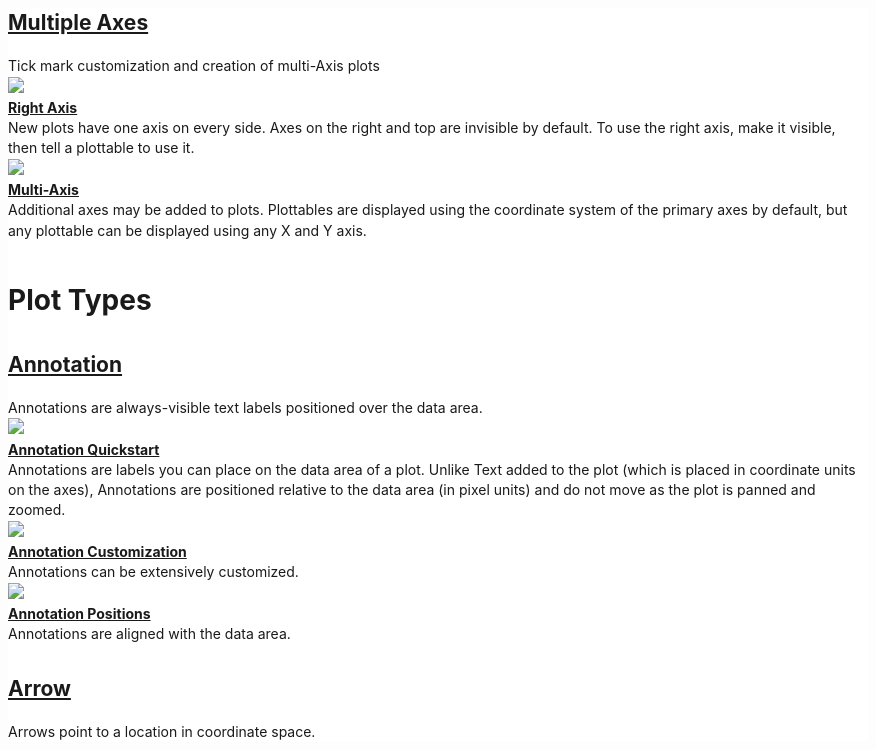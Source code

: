 </div>
<h2 class=''><a href='/cookbook/5.0/MultiAxis' class='text-dark'>Multiple Axes</a></h2>
<div>Tick mark customization and creation of multi-Axis plots</div>
<div class='row my-4'>
<div class='col'>
<a href='/cookbook/5.0/MultiAxis/RightAxis'><img class='img-fluid' src='/cookbook/5.0/images/RightAxis.png?240505131914' /></a>
</div>
<div class='col'>
<div><a href='/cookbook/5.0/MultiAxis/RightAxis'><b>Right Axis</b></a></div>
<div>New plots have one axis on every side. Axes on the right and top are invisible by default. To use the right axis, make it visible, then tell a plottable to use it. </div>
</div>
</div>
<div class='row my-4'>
<div class='col'>
<a href='/cookbook/5.0/MultiAxis/MultiAxisQuickstart'><img class='img-fluid' src='/cookbook/5.0/images/MultiAxisQuickstart.png?240505131914' /></a>
</div>
<div class='col'>
<div><a href='/cookbook/5.0/MultiAxis/MultiAxisQuickstart'><b>Multi-Axis</b></a></div>
<div>Additional axes may be added to plots. Plottables are displayed using the coordinate system of the primary axes by default, but any plottable can be displayed using any X and Y axis.</div>
</div>
</div>
<h1>Plot Types</h1>
<h2 class=''><a href='/cookbook/5.0/Annotation' class='text-dark'>Annotation</a></h2>
<div>Annotations are always-visible text labels positioned over the data area.</div>
<div class='row my-4'>
<div class='col'>
<a href='/cookbook/5.0/Annotation/AnnotationQuickstart'><img class='img-fluid' src='/cookbook/5.0/images/AnnotationQuickstart.png?240505131914' /></a>
</div>
<div class='col'>
<div><a href='/cookbook/5.0/Annotation/AnnotationQuickstart'><b>Annotation Quickstart</b></a></div>
<div>Annotations are labels you can place on the data area of a plot. Unlike Text added to the plot (which is placed in coordinate units on the axes), Annotations are positioned relative to the data area (in pixel units) and do not move as the plot is panned and zoomed.</div>
</div>
</div>
<div class='row my-4'>
<div class='col'>
<a href='/cookbook/5.0/Annotation/AnnotationCustomize'><img class='img-fluid' src='/cookbook/5.0/images/AnnotationCustomize.png?240505131914' /></a>
</div>
<div class='col'>
<div><a href='/cookbook/5.0/Annotation/AnnotationCustomize'><b>Annotation Customization</b></a></div>
<div>Annotations can be extensively customized.</div>
</div>
</div>
<div class='row my-4'>
<div class='col'>
<a href='/cookbook/5.0/Annotation/AnnotationPositions'><img class='img-fluid' src='/cookbook/5.0/images/AnnotationPositions.png?240505131914' /></a>
</div>
<div class='col'>
<div><a href='/cookbook/5.0/Annotation/AnnotationPositions'><b>Annotation Positions</b></a></div>
<div>Annotations are aligned with the data area.</div>
</div>
</div>
<h2 class=''><a href='/cookbook/5.0/ArrowCoordinated' class='text-dark'>Arrow</a></h2>
<div>Arrows point to a location in coordinate space.</div>
<div class='row my-4'>
<div class='col'>
